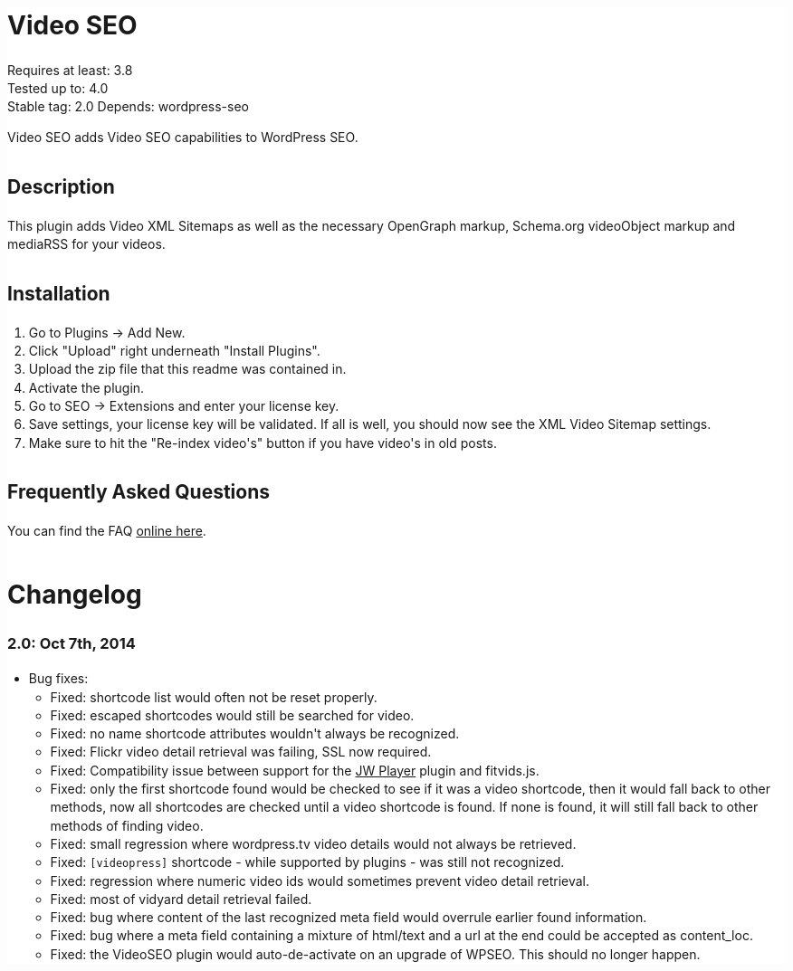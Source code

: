 Video SEO
=========
Requires at least: 3.8<br/>
Tested up to: 4.0<br/>
Stable tag: 2.0
Depends: wordpress-seo

Video SEO adds Video SEO capabilities to WordPress SEO.

Description
-----------

This plugin adds Video XML Sitemaps as well as the necessary OpenGraph markup, Schema.org videoObject markup and mediaRSS for your videos.

Installation
------------

1. Go to Plugins -> Add New.
2. Click "Upload" right underneath "Install Plugins".
3. Upload the zip file that this readme was contained in.
4. Activate the plugin.
5. Go to SEO -> Extensions and enter your license key.
6. Save settings, your license key will be validated. If all is well, you should now see the XML Video Sitemap settings.
7. Make sure to hit the "Re-index video's" button if you have video's in old posts.

Frequently Asked Questions
--------------------------

You can find the FAQ [online here](http://kb.yoast.com/category/8-video-seo).

Changelog
=========

### 2.0: Oct 7th, 2014

* Bug fixes:
    * Fixed: shortcode list would often not be reset properly.
    * Fixed: escaped shortcodes would still be searched for video.
    * Fixed: no name shortcode attributes wouldn't always be recognized.
    * Fixed: Flickr video detail retrieval was failing, SSL now required.
    * Fixed: Compatibility issue between support for the [JW Player](http://wordpress.org/extend/plugins/jw-player-plugin-for-wordpress/) plugin and fitvids.js.
    * Fixed: only the first shortcode found would be checked to see if it was a video shortcode, then it would fall back to other methods, now all shortcodes are checked until a video shortcode is found. If none is found, it will still fall back to other methods of finding video.
    * Fixed: small regression where wordpress.tv video details would not always be retrieved.
    * Fixed: `[videopress]` shortcode - while supported by plugins - was still not recognized.
    * Fixed: regression where numeric video ids would sometimes prevent video detail retrieval.
    * Fixed: most of vidyard detail retrieval failed.
    * Fixed: bug where content of the last recognized meta field would overrule earlier found information.
    * Fixed: bug where a meta field containing a mixture of html/text and a url at the end could be accepted as content_loc.
    * Fixed: the VideoSEO plugin would auto-de-activate on an upgrade of WPSEO. This should no longer happen.
